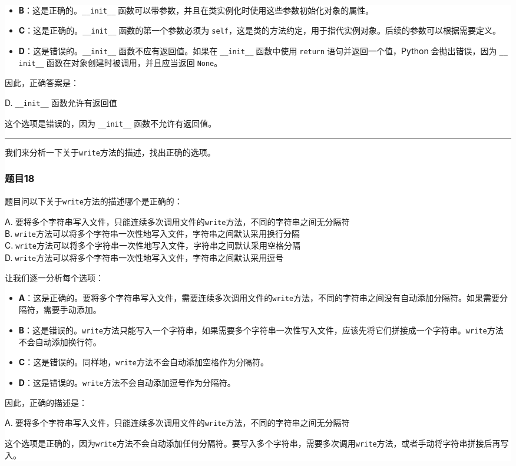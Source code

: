 - **B**：这是正确的。`__init__` 函数可以带参数，并且在类实例化时使用这些参数初始化对象的属性。

- **C**：这是正确的。`__init__` 函数的第一个参数必须为 `self`，这是类的方法约定，用于指代实例对象。后续的参数可以根据需要定义。

- **D**：这是错误的。`__init__` 函数不应有返回值。如果在 `__init__` 函数中使用 `return` 语句并返回一个值，Python 会抛出错误，因为 `__init__` 函数在对象创建时被调用，并且应当返回 `None`。

因此，正确答案是：

D. `__init__` 函数允许有返回值

这个选项是错误的，因为 `__init__` 函数不允许有返回值。

---

我们来分析一下关于`write`方法的描述，找出正确的选项。

### 题目18

题目问以下关于`write`方法的描述哪个是正确的：

A. 要将多个字符串写入文件，只能连续多次调用文件的`write`方法，不同的字符串之间无分隔符  
B. `write`方法可以将多个字符串一次性地写入文件，字符串之间默认采用换行分隔  
C. `write`方法可以将多个字符串一次性地写入文件，字符串之间默认采用空格分隔  
D. `write`方法可以将多个字符串一次性地写入文件，字符串之间默认采用逗号  

让我们逐一分析每个选项：

- **A**：这是正确的。要将多个字符串写入文件，需要连续多次调用文件的`write`方法，不同的字符串之间没有自动添加分隔符。如果需要分隔符，需要手动添加。

- **B**：这是错误的。`write`方法只能写入一个字符串，如果需要多个字符串一次性写入文件，应该先将它们拼接成一个字符串。`write`方法不会自动添加换行符。

- **C**：这是错误的。同样地，`write`方法不会自动添加空格作为分隔符。

- **D**：这是错误的。`write`方法不会自动添加逗号作为分隔符。

因此，正确的描述是：

A. 要将多个字符串写入文件，只能连续多次调用文件的`write`方法，不同的字符串之间无分隔符

这个选项是正确的，因为`write`方法不会自动添加任何分隔符。要写入多个字符串，需要多次调用`write`方法，或者手动将字符串拼接后再写入。 

